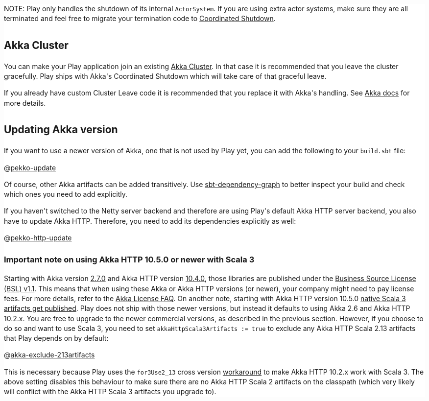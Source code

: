 NOTE: Play only handles the shutdown of its internal `ActorSystem`. If you are using extra actor systems, make sure they are all terminated and feel free to migrate your termination code to [Coordinated Shutdown](https://doc.akka.io/docs/akka/2.6/actors.html?language=java#coordinated-shutdown).

## Akka Cluster

You can make your Play application join an existing [Akka Cluster](https://doc.akka.io/docs/akka/2.6/cluster-usage.html). In that case it is recommended that you leave the cluster gracefully. Play ships with Akka's Coordinated Shutdown which will take care of that graceful leave. 

If you already have custom Cluster Leave code it is recommended that you replace it with Akka's handling. See [Akka docs](https://doc.akka.io/docs/akka/2.6/actors.html?language=java#coordinated-shutdown) for more details.

## Updating Akka version

If you want to use a newer version of Akka, one that is not used by Play yet, you can add the following to your `build.sbt` file:

@[pekko-update](code/javaguide.akkaupdate.sbt)

Of course, other Akka artifacts can be added transitively. Use [sbt-dependency-graph](https://github.com/sbt/sbt-dependency-graph) to better inspect your build and check which ones you need to add explicitly.

If you haven't switched to the Netty server backend and therefore are using Play's default Akka HTTP server backend, you also have to update Akka HTTP. Therefore, you need to add its dependencies explicitly as well:

@[pekko-http-update](code/javaguide.akkaupdate.sbt)

### Important note on using Akka HTTP 10.5.0 or newer with Scala 3

Starting with Akka version [2.7.0](https://github.com/akka/akka/pull/31561) and Akka HTTP version [10.4.0](https://doc.akka.io/docs/akka-http/current/release-notes/10.4.x.html#10-4-0), those libraries are published under the  [Business Source License (BSL) v1.1](https://doc.akka.io/docs/akka/current/project/licenses.html). This means that when using these Akka or Akka HTTP versions (or newer), your company might need to pay license fees. For more details, refer to the [Akka License FAQ](https://www.lightbend.com/akka/license-faq). On another note, starting with Akka HTTP version 10.5.0 [native Scala 3 artifacts get published](https://github.com/akka/akka-http/releases/tag/v10.5.0).
Play does not ship with those newer versions, but instead it defaults to using Akka 2.6 and Akka HTTP 10.2.x. You are free to upgrade to the newer commercial versions, as described in the previous section.  However, if you choose to do so and want to use Scala 3, you need to set `akkaHttpScala3Artifacts := true`  to exclude any Akka HTTP Scala 2.13 artifacts that Play depends on by default:

@[akka-exclude-213artifacts](code/javaguide.akkaupdate.sbt)

This is necessary because Play uses the `for3Use2_13` cross version [workaround](https://www.scala-lang.org/blog/2021/04/08/scala-3-in-sbt.html#using-scala-213-libraries-in-scala-3) to make Akka HTTP 10.2.x work with Scala 3. The above setting disables this behaviour to make sure there are no Akka HTTP Scala 2 artifacts on the classpath (which very likely will conflict with the Akka HTTP Scala 3 artifacts you upgrade to).
